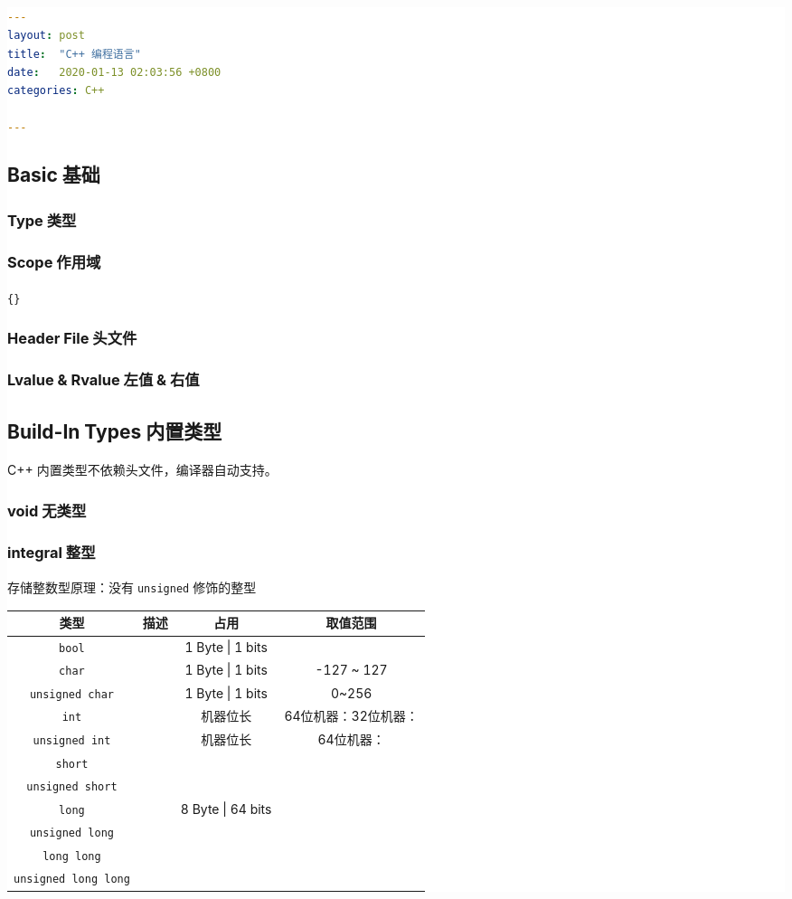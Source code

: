 ```yaml
---
layout: post
title:  "C++ 编程语言"
date:   2020-01-13 02:03:56 +0800
categories: C++

---
```


## Basic 基础

### Type 类型



### Scope 作用域

`{}` 

### Header File 头文件

### Lvalue & Rvalue 左值 & 右值

## Build-In Types 内置类型

C++ 内置类型不依赖头文件，编译器自动支持。

### void 无类型

### integral 整型

存储整数型原理：没有 `unsigned` 修饰的整型

|         类型         | 描述 |       占用        |       取值范围       |
| :------------------: | ---- | :---------------: | :------------------: |
|        `bool`        |      | 1 Byte \| 1 bits  |                      |
|        `char`        |      | 1 Byte \| 1 bits  |      -127 ~ 127      |
|   `unsigned char`    |      | 1 Byte \| 1 bits  |        0~256         |
|        `int`         |      |     机器位长      | 64位机器：32位机器： |
|    `unsigned int`    |      |     机器位长      |      64位机器：      |
|       `short`        |      |                   |                      |
|   `unsigned short`   |      |                   |                      |
|        `long`        |      | 8 Byte \| 64 bits |                      |
|   `unsigned long`    |      |                   |                      |
|     `long long`      |      |                   |                      |
| `unsigned long long` |      |                   |                      |
